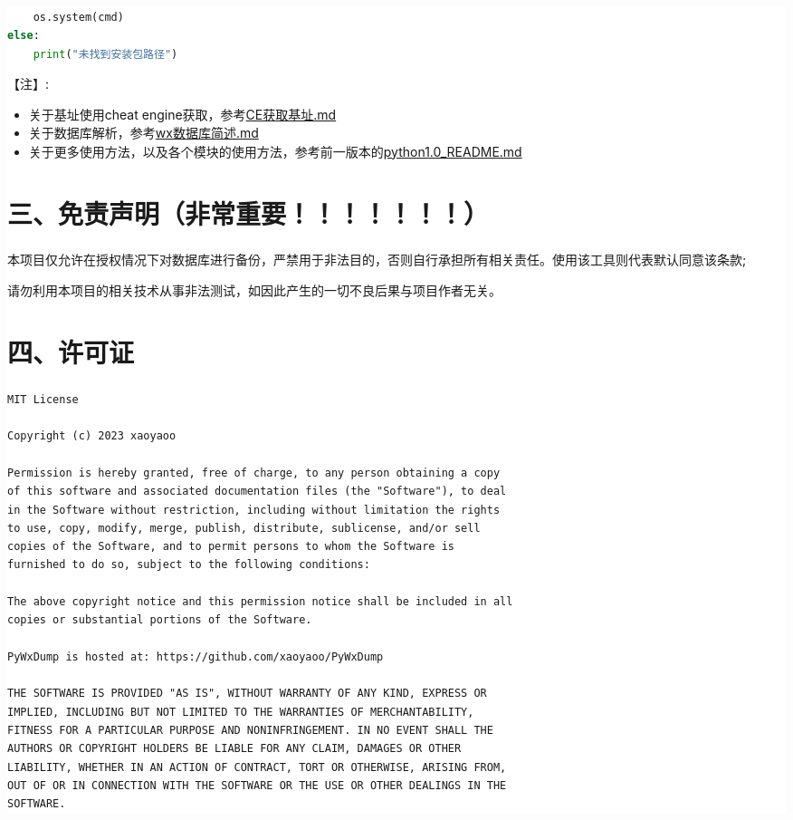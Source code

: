 ```python
    os.system(cmd)
else:
    print("未找到安装包路径")
```

【注】:

* 关于基址使用cheat engine获取，参考[CE获取基址.md](doc/CE获取基址.md)
* 关于数据库解析，参考[wx数据库简述.md](doc/wx数据库简述.md)
* 关于更多使用方法，以及各个模块的使用方法，参考前一版本的[python1.0_README.md](doc/python1.0_README.md)

# 三、免责声明（非常重要！！！！！！！）

本项目仅允许在授权情况下对数据库进行备份，严禁用于非法目的，否则自行承担所有相关责任。使用该工具则代表默认同意该条款;

请勿利用本项目的相关技术从事非法测试，如因此产生的一切不良后果与项目作者无关。

# 四、许可证

```text
MIT License

Copyright (c) 2023 xaoyaoo

Permission is hereby granted, free of charge, to any person obtaining a copy
of this software and associated documentation files (the "Software"), to deal
in the Software without restriction, including without limitation the rights
to use, copy, modify, merge, publish, distribute, sublicense, and/or sell
copies of the Software, and to permit persons to whom the Software is
furnished to do so, subject to the following conditions:

The above copyright notice and this permission notice shall be included in all
copies or substantial portions of the Software.

PyWxDump is hosted at: https://github.com/xaoyaoo/PyWxDump

THE SOFTWARE IS PROVIDED "AS IS", WITHOUT WARRANTY OF ANY KIND, EXPRESS OR
IMPLIED, INCLUDING BUT NOT LIMITED TO THE WARRANTIES OF MERCHANTABILITY,
FITNESS FOR A PARTICULAR PURPOSE AND NONINFRINGEMENT. IN NO EVENT SHALL THE
AUTHORS OR COPYRIGHT HOLDERS BE LIABLE FOR ANY CLAIM, DAMAGES OR OTHER
LIABILITY, WHETHER IN AN ACTION OF CONTRACT, TORT OR OTHERWISE, ARISING FROM,
OUT OF OR IN CONNECTION WITH THE SOFTWARE OR THE USE OR OTHER DEALINGS IN THE
SOFTWARE.
```

